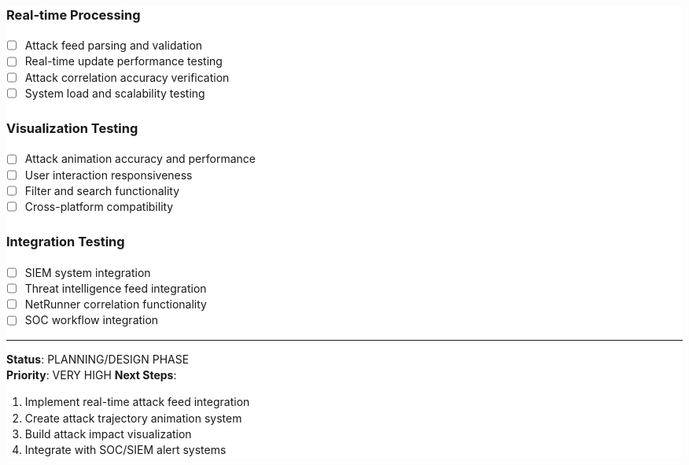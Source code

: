 ### Real-time Processing
- [ ] Attack feed parsing and validation
- [ ] Real-time update performance testing
- [ ] Attack correlation accuracy verification
- [ ] System load and scalability testing

### Visualization Testing
- [ ] Attack animation accuracy and performance
- [ ] User interaction responsiveness
- [ ] Filter and search functionality
- [ ] Cross-platform compatibility

### Integration Testing
- [ ] SIEM system integration
- [ ] Threat intelligence feed integration
- [ ] NetRunner correlation functionality
- [ ] SOC workflow integration

---

**Status**: PLANNING/DESIGN PHASE  
**Priority**: VERY HIGH
**Next Steps**: 
1. Implement real-time attack feed integration
2. Create attack trajectory animation system
3. Build attack impact visualization
4. Integrate with SOC/SIEM alert systems
